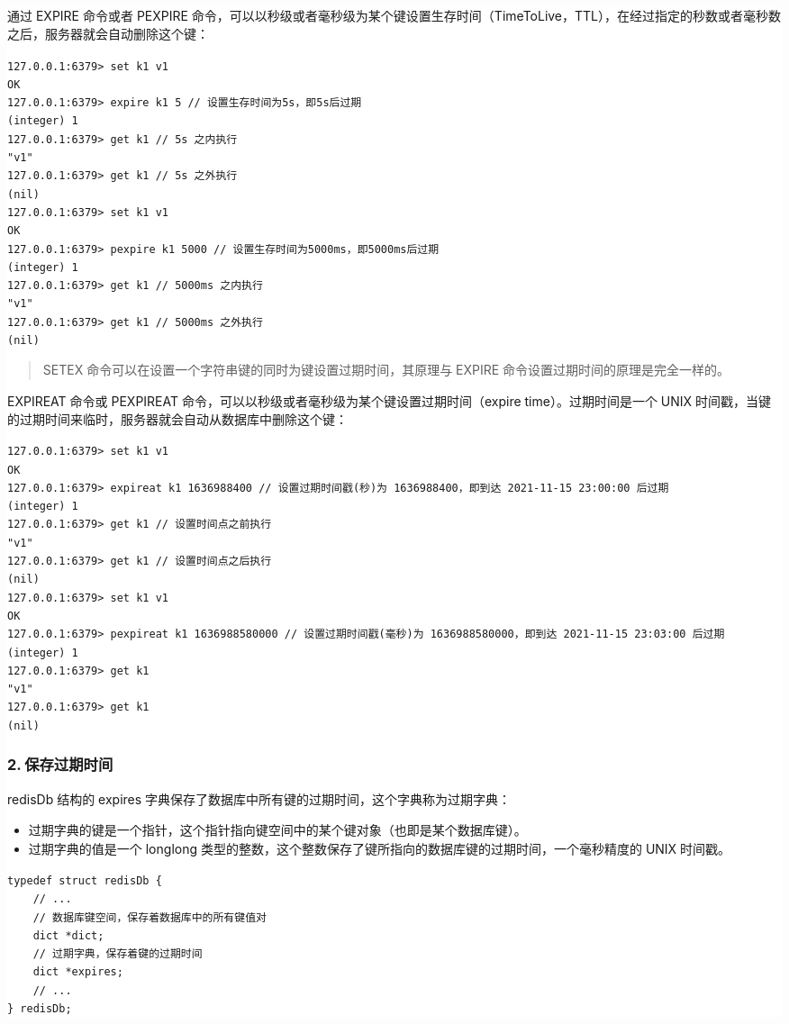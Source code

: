通过 EXPIRE 命令或者 PEXPIRE 命令，可以以秒级或者毫秒级为某个键设置生存时间（TimeToLive，TTL），在经过指定的秒数或者毫秒数之后，服务器就会自动删除这个键：
```
127.0.0.1:6379> set k1 v1
OK
127.0.0.1:6379> expire k1 5 // 设置生存时间为5s，即5s后过期
(integer) 1
127.0.0.1:6379> get k1 // 5s 之内执行
"v1"
127.0.0.1:6379> get k1 // 5s 之外执行
(nil)
127.0.0.1:6379> set k1 v1
OK
127.0.0.1:6379> pexpire k1 5000 // 设置生存时间为5000ms，即5000ms后过期
(integer) 1
127.0.0.1:6379> get k1 // 5000ms 之内执行
"v1"
127.0.0.1:6379> get k1 // 5000ms 之外执行
(nil)
```

> SETEX 命令可以在设置一个字符串键的同时为键设置过期时间，其原理与 EXPIRE 命令设置过期时间的原理是完全一样的。

EXPIREAT 命令或 PEXPIREAT 命令，可以以秒级或者毫秒级为某个键设置过期时间（expire time）。过期时间是一个 UNIX 时间戳，当键的过期时间来临时，服务器就会自动从数据库中删除这个键：
```
127.0.0.1:6379> set k1 v1
OK
127.0.0.1:6379> expireat k1 1636988400 // 设置过期时间戳(秒)为 1636988400，即到达 2021-11-15 23:00:00 后过期
(integer) 1
127.0.0.1:6379> get k1 // 设置时间点之前执行
"v1"
127.0.0.1:6379> get k1 // 设置时间点之后执行
(nil)
127.0.0.1:6379> set k1 v1
OK
127.0.0.1:6379> pexpireat k1 1636988580000 // 设置过期时间戳(毫秒)为 1636988580000，即到达 2021-11-15 23:03:00 后过期
(integer) 1
127.0.0.1:6379> get k1
"v1"
127.0.0.1:6379> get k1
(nil)
```

### 2. 保存过期时间

redisDb 结构的 expires 字典保存了数据库中所有键的过期时间，这个字典称为过期字典：
- 过期字典的键是一个指针，这个指针指向键空间中的某个键对象（也即是某个数据库键）。
- 过期字典的值是一个 longlong 类型的整数，这个整数保存了键所指向的数据库键的过期时间，一个毫秒精度的 UNIX 时间戳。

```
typedef struct redisDb {
    // ...
    // 数据库键空间，保存着数据库中的所有键值对
    dict *dict;
    // 过期字典，保存着键的过期时间
    dict *expires;
    // ...
} redisDb;
```
